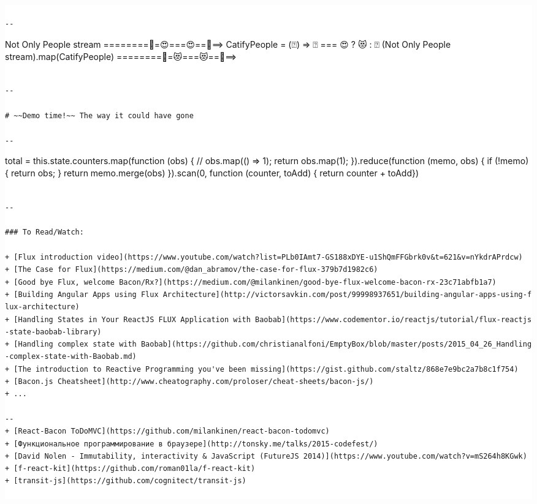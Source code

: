 ```

--

```
Not Only People stream
========🐼=😍===😍==🐷==>
CatifyPeople = (⍰) => ⍰ === 😍 ? 😻 : ⍰
(Not Only People stream).map(CatifyPeople)
========🐼=😻===😻==🐷==>
```

--

# ~~Demo time!~~ The way it could have gone

--

```
total = this.state.counters.map(function (obs) {
  // obs.map(() => 1);
  return obs.map(1);
}).reduce(function (memo, obs) {
  if (!memo) {
    return obs;
  }
  return memo.merge(obs)
}).scan(0, function (counter, toAdd) { return counter + toAdd})
```

--

### To Read/Watch:

+ [Flux introduction video](https://www.youtube.com/watch?list=PLb0IAmt7-GS188xDYE-u1ShQmFFGbrk0v&t=621&v=nYkdrAPrdcw)
+ [The Case for Flux](https://medium.com/@dan_abramov/the-case-for-flux-379b7d1982c6)
+ [Good bye Flux, welcome Bacon/Rx?](https://medium.com/@milankinen/good-bye-flux-welcome-bacon-rx-23c71abfb1a7)
+ [Building Angular Apps using Flux Architecture](http://victorsavkin.com/post/99998937651/building-angular-apps-using-flux-architecture)
+ [Handling States in Your ReactJS FLUX Application with Baobab](https://www.codementor.io/reactjs/tutorial/flux-reactjs-state-baobab-library)
+ [Handling complex state with Baobab](https://github.com/christianalfoni/EmptyBox/blob/master/posts/2015_04_26_Handling-complex-state-with-Baobab.md)
+ [The introduction to Reactive Programming you've been missing](https://gist.github.com/staltz/868e7e9bc2a7b8c1f754)
+ [Bacon.js Cheatsheet](http://www.cheatography.com/proloser/cheat-sheets/bacon-js/)
+ ...

--
+ [React-Bacon ToDoMVC](https://github.com/milankinen/react-bacon-todomvc)
+ [Функциональное программирование в браузере](http://tonsky.me/talks/2015-codefest/)
+ [David Nolen - Immutability, interactivity & JavaScript (FutureJS 2014)](https://www.youtube.com/watch?v=mS264h8KGwk)
+ [f-react-kit](https://github.com/roman01la/f-react-kit)
+ [transit-js](https://github.com/cognitect/transit-js)

